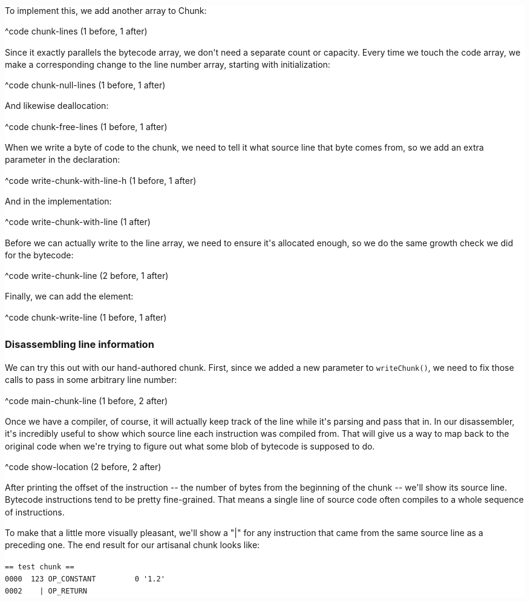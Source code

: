 </aside>

To implement this, we add another array to Chunk:

^code chunk-lines (1 before, 1 after)

Since it exactly parallels the bytecode array, we don't need a separate count or
capacity. Every time we touch the code array, we make a corresponding change to
the line number array, starting with initialization:

^code chunk-null-lines (1 before, 1 after)

And likewise deallocation:

^code chunk-free-lines (1 before, 1 after)

When we write a byte of code to the chunk, we need to tell it what source line
that byte comes from, so we add an extra parameter in the declaration:

^code write-chunk-with-line-h (1 before, 1 after)

And in the implementation:

^code write-chunk-with-line (1 after)

Before we can actually write to the line array, we need to ensure it's allocated
enough, so we do the same growth check we did for the bytecode:

^code write-chunk-line (2 before, 1 after)

Finally, we can add the element:

^code chunk-write-line (1 before, 1 after)

### Disassembling line information

We can try this out with our hand-authored chunk. First, since we added a new
parameter to `writeChunk()`, we need to fix those calls to pass in some
arbitrary line number:

^code main-chunk-line (1 before, 2 after)

Once we have a compiler, of course, it will actually keep track of the line
while it's parsing and pass that in. In our disassembler, it's incredibly useful
to show which source line each instruction was compiled from. That will give us
a way to map back to the original code when we're trying to figure out what some
blob of bytecode is supposed to do.

^code show-location (2 before, 2 after)

After printing the offset of the instruction -- the number of bytes from the
beginning of the chunk -- we'll show its source line. Bytecode instructions tend
to be pretty fine-grained. That means a single line of source code often
compiles to a whole sequence of instructions.

To make that a little more visually pleasant, we'll show a "|" for any
instruction that came from the same source line as a preceding one. The end
result for our artisanal chunk looks like:

```
== test chunk ==
0000  123 OP_CONSTANT         0 '1.2'
0002    | OP_RETURN
```

